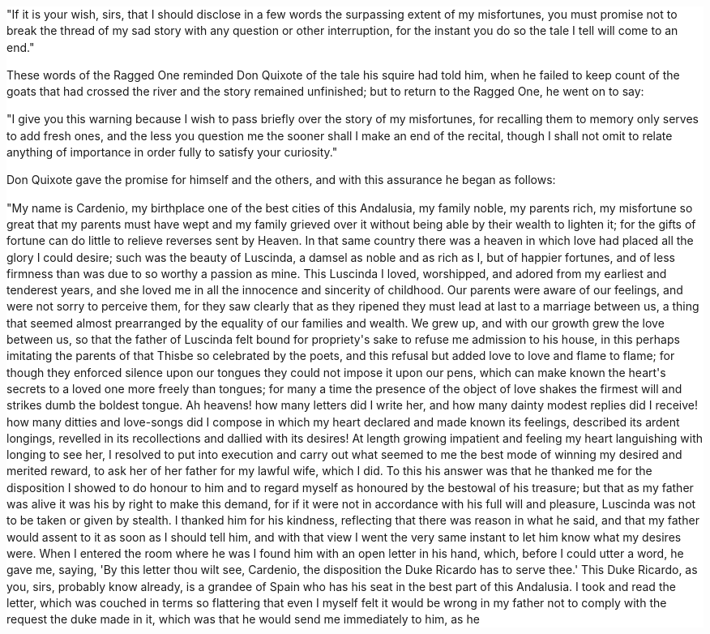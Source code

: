 "If it is your wish, sirs, that I should disclose in a few words the
surpassing extent of my misfortunes, you must promise not to break the
thread of my sad story with any question or other interruption, for the
instant you do so the tale I tell will come to an end."

These words of the Ragged One reminded Don Quixote of the tale his squire
had told him, when he failed to keep count of the goats that had crossed
the river and the story remained unfinished; but to return to the Ragged
One, he went on to say:

"I give you this warning because I wish to pass briefly over the story of
my misfortunes, for recalling them to memory only serves to add fresh
ones, and the less you question me the sooner shall I make an end of the
recital, though I shall not omit to relate anything of importance in
order fully to satisfy your curiosity."

Don Quixote gave the promise for himself and the others, and with this
assurance he began as follows:

"My name is Cardenio, my birthplace one of the best cities of this
Andalusia, my family noble, my parents rich, my misfortune so great that
my parents must have wept and my family grieved over it without being
able by their wealth to lighten it; for the gifts of fortune can do
little to relieve reverses sent by Heaven. In that same country there was
a heaven in which love had placed all the glory I could desire; such was
the beauty of Luscinda, a damsel as noble and as rich as I, but of
happier fortunes, and of less firmness than was due to so worthy a
passion as mine. This Luscinda I loved, worshipped, and adored from my
earliest and tenderest years, and she loved me in all the innocence and
sincerity of childhood. Our parents were aware of our feelings, and were
not sorry to perceive them, for they saw clearly that as they ripened
they must lead at last to a marriage between us, a thing that seemed
almost prearranged by the equality of our families and wealth. We grew
up, and with our growth grew the love between us, so that the father of
Luscinda felt bound for propriety's sake to refuse me admission to his
house, in this perhaps imitating the parents of that Thisbe so celebrated
by the poets, and this refusal but added love to love and flame to flame;
for though they enforced silence upon our tongues they could not impose
it upon our pens, which can make known the heart's secrets to a loved one
more freely than tongues; for many a time the presence of the object of
love shakes the firmest will and strikes dumb the boldest tongue. Ah
heavens! how many letters did I write her, and how many dainty modest
replies did I receive! how many ditties and love-songs did I compose in
which my heart declared and made known its feelings, described its ardent
longings, revelled in its recollections and dallied with its desires! At
length growing impatient and feeling my heart languishing with longing to
see her, I resolved to put into execution and carry out what seemed to me
the best mode of winning my desired and merited reward, to ask her of her
father for my lawful wife, which I did. To this his answer was that he
thanked me for the disposition I showed to do honour to him and to regard
myself as honoured by the bestowal of his treasure; but that as my father
was alive it was his by right to make this demand, for if it were not in
accordance with his full will and pleasure, Luscinda was not to be taken
or given by stealth. I thanked him for his kindness, reflecting that
there was reason in what he said, and that my father would assent to it
as soon as I should tell him, and with that view I went the very same
instant to let him know what my desires were. When I entered the room
where he was I found him with an open letter in his hand, which, before I
could utter a word, he gave me, saying, 'By this letter thou wilt see,
Cardenio, the disposition the Duke Ricardo has to serve thee.' This Duke
Ricardo, as you, sirs, probably know already, is a grandee of Spain who
has his seat in the best part of this Andalusia. I took and read the
letter, which was couched in terms so flattering that even I myself felt
it would be wrong in my father not to comply with the request the duke
made in it, which was that he would send me immediately to him, as he